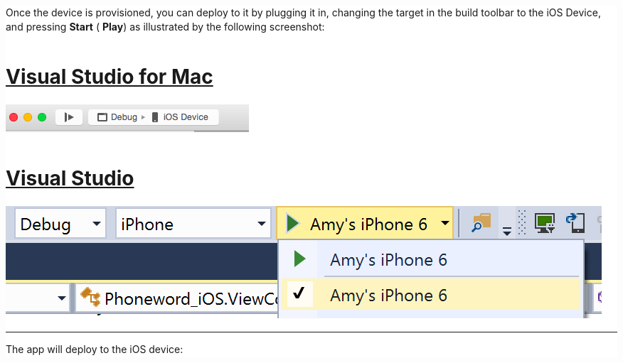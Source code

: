 Once the device is provisioned, you can deploy to it by plugging it in, changing the target in the build toolbar to the iOS Device, and pressing **Start** ( **Play**) as illustrated by the following screenshot:

# [Visual Studio for Mac](#tab/vsmac)

![](hello-ios-deepdive-images/image46new.png "Pressing Start/Play")

# [Visual Studio](#tab/vswin)

![](hello-ios-deepdive-images/vs-image46.png "Pressing Start/Play")

-----

The app will deploy to the iOS device:

